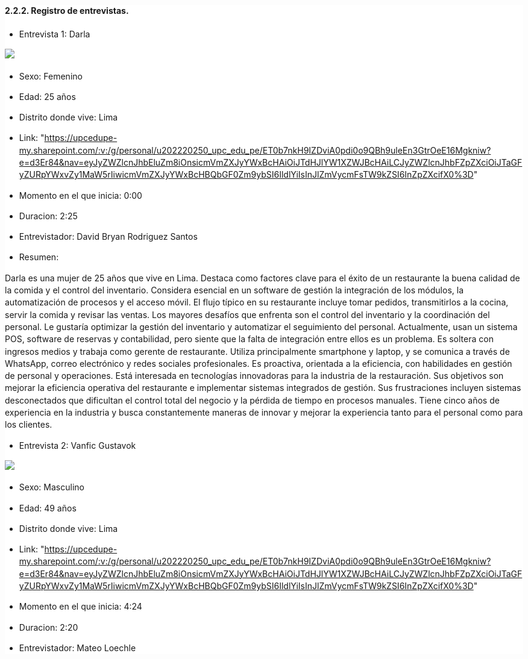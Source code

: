 <h4 id="interviews-registry">2.2.2. Registro de entrevistas.</h4>

- Entrevista 1: Darla

<img src="./images/interview/user-1.png">

* Sexo: Femenino
* Edad: 25 años
* Distrito donde vive: Lima

* Link: "https://upcedupe-my.sharepoint.com/:v:/g/personal/u202220250_upc_edu_pe/ET0b7nkH9IZDviA0pdi0o9QBh9uleEn3GtrOeE16Mgkniw?e=d3Er84&nav=eyJyZWZlcnJhbEluZm8iOnsicmVmZXJyYWxBcHAiOiJTdHJlYW1XZWJBcHAiLCJyZWZlcnJhbFZpZXciOiJTaGFyZURpYWxvZy1MaW5rIiwicmVmZXJyYWxBcHBQbGF0Zm9ybSI6IldlYiIsInJlZmVycmFsTW9kZSI6InZpZXcifX0%3D"


* Momento en el que inicia: 0:00
* Duracion: 2:25
* Entrevistador: David Bryan Rodriguez Santos
* Resumen:

Darla es una mujer de 25 años que vive en Lima. Destaca como factores clave para el éxito de un restaurante la buena calidad de la comida y el control del inventario. Considera esencial en un software de gestión la integración de los módulos, la automatización de procesos y el acceso móvil. El flujo típico en su restaurante incluye tomar pedidos, transmitirlos a la cocina, servir la comida y revisar las ventas. Los mayores desafíos que enfrenta son el control del inventario y la coordinación del personal. Le gustaría optimizar la gestión del inventario y automatizar el seguimiento del personal. Actualmente, usan un sistema POS, software de reservas y contabilidad, pero siente que la falta de integración entre ellos es un problema. Es soltera con ingresos medios y trabaja como gerente de restaurante. Utiliza principalmente smartphone y laptop, y se comunica a través de WhatsApp, correo electrónico y redes sociales profesionales. Es proactiva, orientada a la eficiencia, con habilidades en gestión de personal y operaciones. Está interesada en tecnologías innovadoras para la industria de la restauración. Sus objetivos son mejorar la eficiencia operativa del restaurante e implementar sistemas integrados de gestión. Sus frustraciones incluyen sistemas desconectados que dificultan el control total del negocio y la pérdida de tiempo en procesos manuales. Tiene cinco años de experiencia en la industria y busca constantemente maneras de innovar y mejorar la experiencia tanto para el personal como para los clientes.

- Entrevista 2: Vanfic Gustavok

<img src="./images/interview/m.jpeg"> 

* Sexo: Masculino
* Edad: 49 años
* Distrito donde vive: Lima

* Link: "https://upcedupe-my.sharepoint.com/:v:/g/personal/u202220250_upc_edu_pe/ET0b7nkH9IZDviA0pdi0o9QBh9uleEn3GtrOeE16Mgkniw?e=d3Er84&nav=eyJyZWZlcnJhbEluZm8iOnsicmVmZXJyYWxBcHAiOiJTdHJlYW1XZWJBcHAiLCJyZWZlcnJhbFZpZXciOiJTaGFyZURpYWxvZy1MaW5rIiwicmVmZXJyYWxBcHBQbGF0Zm9ybSI6IldlYiIsInJlZmVycmFsTW9kZSI6InZpZXcifX0%3D"


* Momento en el que inicia: 4:24
* Duracion: 2:20
* Entrevistador: Mateo Loechle
